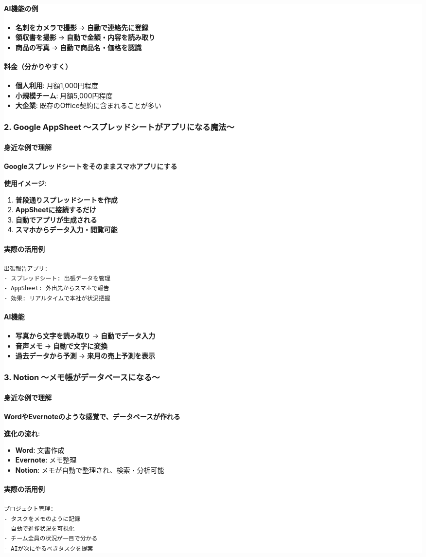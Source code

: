 #### AI機能の例
- **名刺をカメラで撮影** → **自動で連絡先に登録**
- **領収書を撮影** → **自動で金額・内容を読み取り**
- **商品の写真** → **自動で商品名・価格を認識**

#### 料金（分かりやすく）
- **個人利用**: 月額1,000円程度
- **小規模チーム**: 月額5,000円程度
- **大企業**: 既存のOffice契約に含まれることが多い

### 2. Google AppSheet 〜スプレッドシートがアプリになる魔法〜

#### 身近な例で理解
**Googleスプレッドシートをそのままスマホアプリにする**

**使用イメージ**:
1. **普段通りスプレッドシートを作成**
2. **AppSheetに接続するだけ**
3. **自動でアプリが生成される**
4. **スマホからデータ入力・閲覧可能**

#### 実際の活用例
```
出張報告アプリ:
- スプレッドシート: 出張データを管理
- AppSheet: 外出先からスマホで報告
- 効果: リアルタイムで本社が状況把握
```

#### AI機能
- **写真から文字を読み取り** → **自動でデータ入力**
- **音声メモ** → **自動で文字に変換**
- **過去データから予測** → **来月の売上予測を表示**

### 3. Notion 〜メモ帳がデータベースになる〜

#### 身近な例で理解
**WordやEvernoteのような感覚で、データベースが作れる**

**進化の流れ**:
- **Word**: 文書作成
- **Evernote**: メモ整理
- **Notion**: メモが自動で整理され、検索・分析可能

#### 実際の活用例
```
プロジェクト管理:
- タスクをメモのように記録
- 自動で進捗状況を可視化
- チーム全員の状況が一目で分かる
- AIが次にやるべきタスクを提案
```
